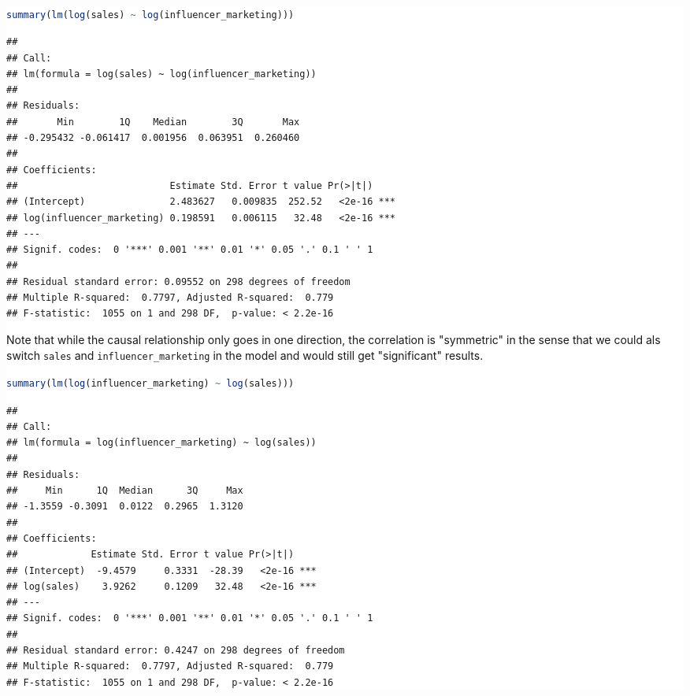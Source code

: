 


``` r
summary(lm(log(sales) ~ log(influencer_marketing)))
```

```
## 
## Call:
## lm(formula = log(sales) ~ log(influencer_marketing))
## 
## Residuals:
##       Min        1Q    Median        3Q       Max 
## -0.295432 -0.061417  0.001956  0.063951  0.260460 
## 
## Coefficients:
##                           Estimate Std. Error t value Pr(>|t|)    
## (Intercept)               2.483627   0.009835  252.52   <2e-16 ***
## log(influencer_marketing) 0.198591   0.006115   32.48   <2e-16 ***
## ---
## Signif. codes:  0 '***' 0.001 '**' 0.01 '*' 0.05 '.' 0.1 ' ' 1
## 
## Residual standard error: 0.09552 on 298 degrees of freedom
## Multiple R-squared:  0.7797,	Adjusted R-squared:  0.779 
## F-statistic:  1055 on 1 and 298 DF,  p-value: < 2.2e-16
```

Note that while the causal relationship only goes in one direction, the correlation is "symmetric" in the sense that we could als switch `sales` and `influencer_marketing` in the model and would still get "significant" results. 


``` r
summary(lm(log(influencer_marketing) ~ log(sales)))
```

```
## 
## Call:
## lm(formula = log(influencer_marketing) ~ log(sales))
## 
## Residuals:
##     Min      1Q  Median      3Q     Max 
## -1.3559 -0.3091  0.0122  0.2965  1.3120 
## 
## Coefficients:
##             Estimate Std. Error t value Pr(>|t|)    
## (Intercept)  -9.4579     0.3331  -28.39   <2e-16 ***
## log(sales)    3.9262     0.1209   32.48   <2e-16 ***
## ---
## Signif. codes:  0 '***' 0.001 '**' 0.01 '*' 0.05 '.' 0.1 ' ' 1
## 
## Residual standard error: 0.4247 on 298 degrees of freedom
## Multiple R-squared:  0.7797,	Adjusted R-squared:  0.779 
## F-statistic:  1055 on 1 and 298 DF,  p-value: < 2.2e-16
```
